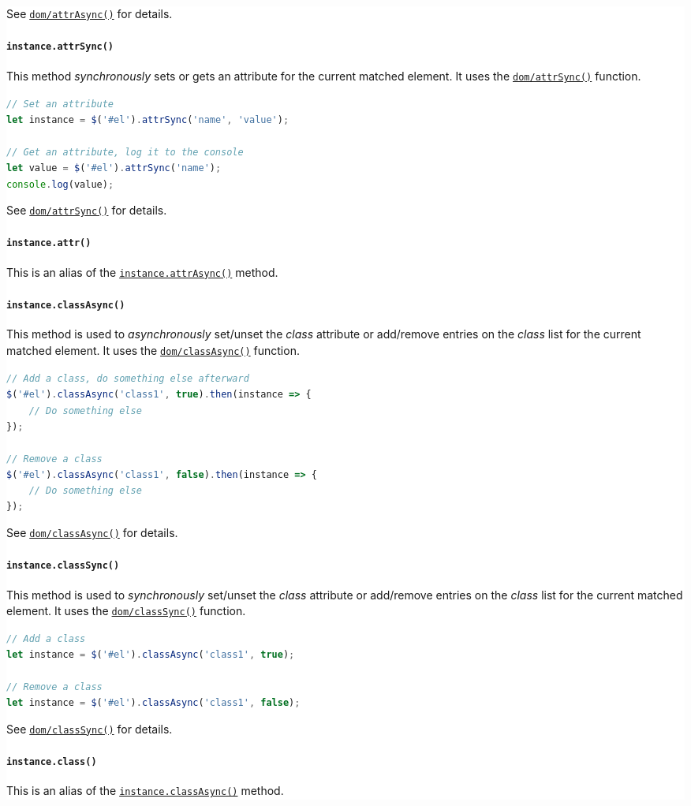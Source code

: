 See [`dom/attrAsync()`](/play-ui/api/dom/attrasync.md) for details.

#### `instance.attrSync()`
This method *synchronously* sets or gets an attribute for the current matched element. It uses the [`dom/attrSync()`](/play-ui/api/dom/attrsync.md) function.

```js
// Set an attribute
let instance = $('#el').attrSync('name', 'value');

// Get an attribute, log it to the console
let value = $('#el').attrSync('name');
console.log(value);
```

See [`dom/attrSync()`](/play-ui/api/dom/attrsync.md) for details.

#### `instance.attr()`
This is an alias of the [`instance.attrAsync()`](#instanceattrasync) method.

#### `instance.classAsync()`
This method is used to *asynchronously* set/unset the *class* attribute or add/remove entries on the *class* list for the current matched element. It uses the [`dom/classAsync()`](/play-ui/api/dom/classasync.md) function.

```js
// Add a class, do something else afterward
$('#el').classAsync('class1', true).then(instance => {
    // Do something else
});

// Remove a class
$('#el').classAsync('class1', false).then(instance => {
    // Do something else
});
```

See [`dom/classAsync()`](/play-ui/api/dom/classasync.md) for details.

#### `instance.classSync()`
This method is used to *synchronously* set/unset the *class* attribute or add/remove entries on the *class* list for the current matched element. It uses the [`dom/classSync()`](/play-ui/api/dom/classsync.md) function.

```js
// Add a class
let instance = $('#el').classAsync('class1', true);

// Remove a class
let instance = $('#el').classAsync('class1', false);
```

See [`dom/classSync()`](/play-ui/api/dom/classsync.md) for details.

#### `instance.class()`
This is an alias of the [`instance.classAsync()`](#instanceclassasync) method.
